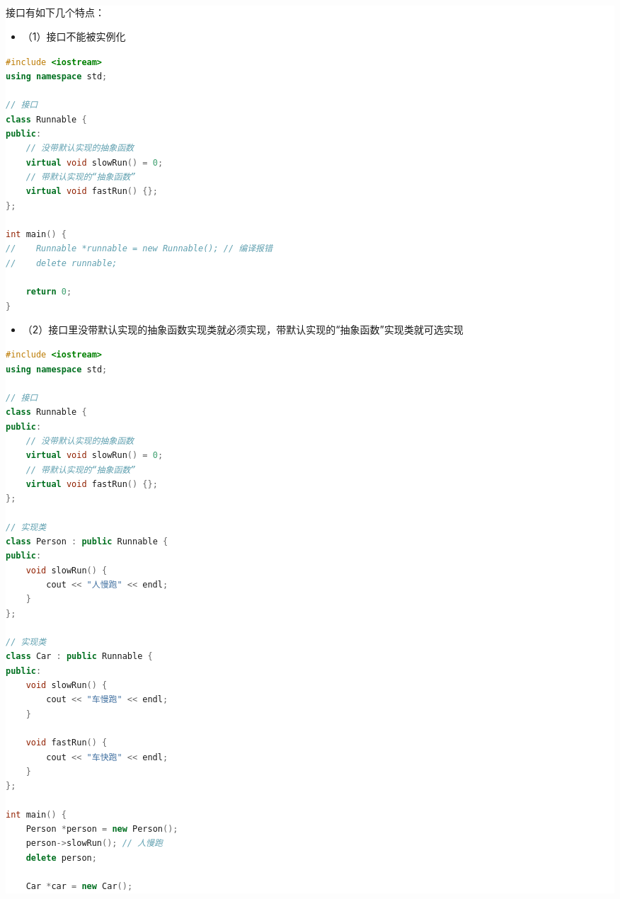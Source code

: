 接口有如下几个特点：

* （1）接口不能被实例化

```c++
#include <iostream>
using namespace std;

// 接口
class Runnable {
public:
    // 没带默认实现的抽象函数
    virtual void slowRun() = 0;
    // 带默认实现的“抽象函数”
    virtual void fastRun() {};
};

int main() {
//    Runnable *runnable = new Runnable(); // 编译报错
//    delete runnable;
    
    return 0;
}
```

* （2）接口里没带默认实现的抽象函数实现类就必须实现，带默认实现的“抽象函数”实现类就可选实现

```c++
#include <iostream>
using namespace std;

// 接口
class Runnable {
public:
    // 没带默认实现的抽象函数
    virtual void slowRun() = 0;
    // 带默认实现的“抽象函数”
    virtual void fastRun() {};
};

// 实现类
class Person : public Runnable {
public:
    void slowRun() {
        cout << "人慢跑" << endl;
    }
};

// 实现类
class Car : public Runnable {
public:
    void slowRun() {
        cout << "车慢跑" << endl;
    }
    
    void fastRun() {
        cout << "车快跑" << endl;
    }
};

int main() {
    Person *person = new Person();
    person->slowRun(); // 人慢跑
    delete person;
    
    Car *car = new Car();
```